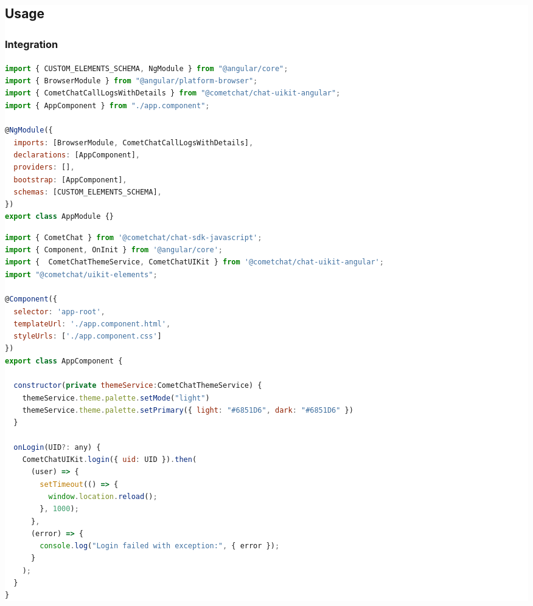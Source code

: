 ## Usage

### Integration

<Tabs>
<TabItem value="js" label="app.module.ts">

```javascript
import { CUSTOM_ELEMENTS_SCHEMA, NgModule } from "@angular/core";
import { BrowserModule } from "@angular/platform-browser";
import { CometChatCallLogsWithDetails } from "@cometchat/chat-uikit-angular";
import { AppComponent } from "./app.component";

@NgModule({
  imports: [BrowserModule, CometChatCallLogsWithDetails],
  declarations: [AppComponent],
  providers: [],
  bootstrap: [AppComponent],
  schemas: [CUSTOM_ELEMENTS_SCHEMA],
})
export class AppModule {}
```

</TabItem>
<TabItem value="app.component.ts" label="app.component.ts">

```javascript
import { CometChat } from '@cometchat/chat-sdk-javascript';
import { Component, OnInit } from '@angular/core';
import {  CometChatThemeService, CometChatUIKit } from '@cometchat/chat-uikit-angular';
import "@cometchat/uikit-elements";

@Component({
  selector: 'app-root',
  templateUrl: './app.component.html',
  styleUrls: ['./app.component.css']
})
export class AppComponent {

  constructor(private themeService:CometChatThemeService) {
    themeService.theme.palette.setMode("light")
    themeService.theme.palette.setPrimary({ light: "#6851D6", dark: "#6851D6" })
  }

  onLogin(UID?: any) {
    CometChatUIKit.login({ uid: UID }).then(
      (user) => {
        setTimeout(() => {
          window.location.reload();
        }, 1000);
      },
      (error) => {
        console.log("Login failed with exception:", { error });
      }
    );
  }
}
```
